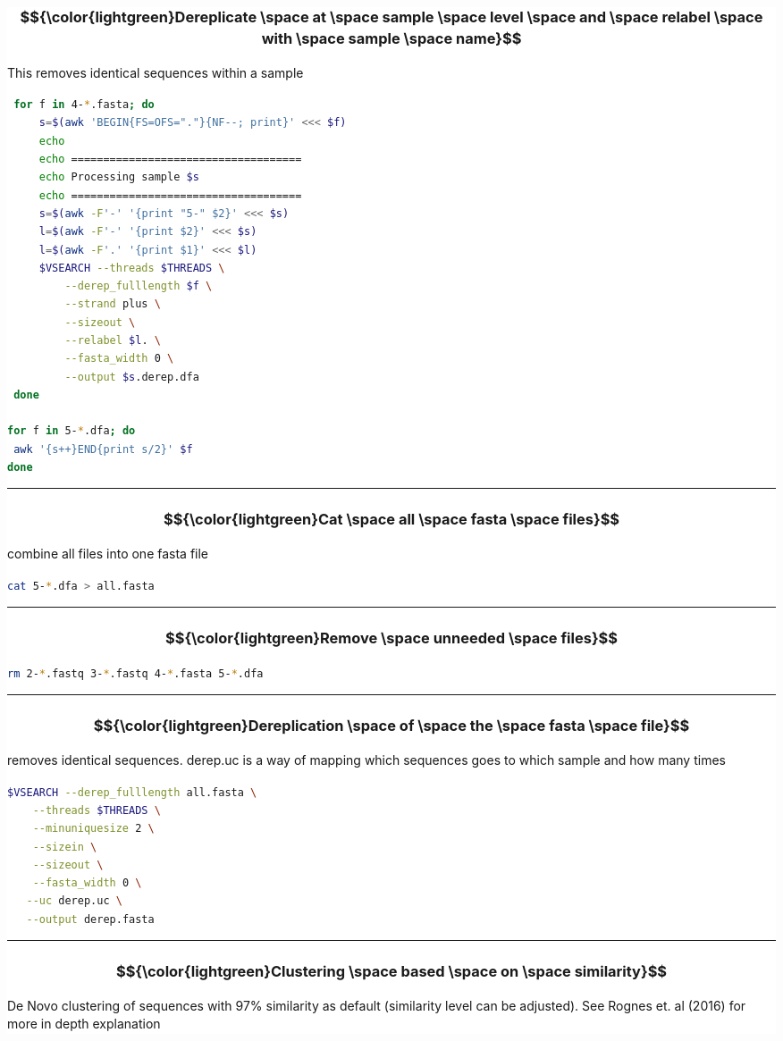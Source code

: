 ### $${\color{lightgreen}Dereplicate \space at \space sample \space level \space and \space relabel \space with \space sample \space name}$$
This removes identical sequences within a sample
``` bash
 for f in 4-*.fasta; do
     s=$(awk 'BEGIN{FS=OFS="."}{NF--; print}' <<< $f)
     echo
     echo ====================================
     echo Processing sample $s
     echo ====================================    
     s=$(awk -F'-' '{print "5-" $2}' <<< $s)
     l=$(awk -F'-' '{print $2}' <<< $s)
     l=$(awk -F'.' '{print $1}' <<< $l)
     $VSEARCH --threads $THREADS \
         --derep_fulllength $f \
         --strand plus \
         --sizeout \
         --relabel $l. \
         --fasta_width 0 \
         --output $s.derep.dfa
 done 

for f in 5-*.dfa; do  
 awk '{s++}END{print s/2}' $f  
done
```
---
### $${\color{lightgreen}Cat \space all \space fasta \space files}$$
combine all files into one fasta file
``` bash
cat 5-*.dfa > all.fasta
```
---
### $${\color{lightgreen}Remove \space unneeded \space files}$$
``` bash
rm 2-*.fastq 3-*.fastq 4-*.fasta 5-*.dfa
```
---
### $${\color{lightgreen}Dereplication \space of \space the \space fasta \space file}$$
 removes identical sequences. derep.uc is a way of mapping which sequences goes to which sample and how many times
 ```bash 
 $VSEARCH --derep_fulllength all.fasta \
     --threads $THREADS \
     --minuniquesize 2 \
     --sizein \
     --sizeout \
     --fasta_width 0 \
    --uc derep.uc \
    --output derep.fasta
```
---
### $${\color{lightgreen}Clustering \space based \space on \space similarity}$$
De Novo clustering of sequences with 97% similarity as default (similarity level can be adjusted). See Rognes et. al (2016) for more in depth explanation
 ```bash
 ```